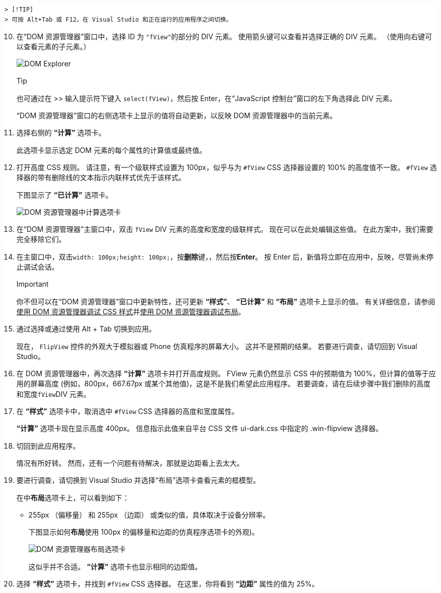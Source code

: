     > [!TIP]
    > 可按 Alt+Tab 或 F12，在 Visual Studio 和正在运行的应用程序之间切换。

10. 在“DOM 资源管理器”窗口中，选择 ID 为 `"fView"`的部分的 DIV 元素。 使用箭头键可以查看并选择正确的 DIV 元素。 （使用向右键可以查看元素的子元素。）

    ![DOM Explorer](../debugger/media/js_dom_explorer.png "JS_DOM_Explorer")

    > [!TIP]
    > 也可通过在 >> 输入提示符下键入 `select(fView)`，然后按 Enter，在“JavaScript 控制台”窗口的左下角选择此 DIV 元素。

    “DOM 资源管理器”窗口的右侧选项卡上显示的值将自动更新，以反映 DOM 资源管理器中的当前元素。

11. 选择右侧的 **“计算”** 选项卡。

    此选项卡显示选定 DOM 元素的每个属性的计算值或最终值。

12. 打开高度 CSS 规则。 请注意，有一个级联样式设置为 100px，似乎与为 `#fView` CSS 选择器设置的 100% 的高度值不一致。 `#fView` 选择器的带有删除线的文本指示内联样式优先于该样式。

    下图显示了 **“已计算”** 选项卡。

    ![DOM 资源管理器中计算选项卡](../debugger/media/js_dom_explorer_computed.png "JS_DOM_Explorer_Computed")

13. 在“DOM 资源管理器”主窗口中，双击 `fView` DIV 元素的高度和宽度的级联样式。 现在可以在此处编辑这些值。 在此方案中，我们需要完全移除它们。

14. 在主窗口中，双击`width: 100px;height: 100px;`，按**删除**键，，然后按**Enter**。 按 Enter 后，新值将立即在应用中，反映，尽管尚未停止调试会话。

    > [!IMPORTANT]
    > 你不但可以在“DOM 资源管理器”窗口中更新特性，还可更新 **“样式”**、 **“已计算”** 和 **“布局”** 选项卡上显示的值。 有关详细信息，请参阅[使用 DOM 资源管理器调试 CSS 样式](../debugger/debug-css-styles-using-dom-explorer.md)并[使用 DOM 资源管理器调试布局](../debugger/debug-layout-using-dom-explorer.md)。

15. 通过选择或通过使用 Alt + Tab 切换到应用。

    现在， `FlipView` 控件的外观大于模拟器或 Phone 仿真程序的屏幕大小。 这并不是预期的结果。 若要进行调查，请切回到 Visual Studio。

16. 在 DOM 资源管理器中，再次选择 **“计算”** 选项卡并打开高度规则。 FView 元素仍然显示 CSS 中的预期值为 100%，但计算的值等于应用的屏幕高度 (例如，800px，667.67px 或某个其他值)，这是不是我们希望此应用程序。 若要调查，请在后续步骤中我们删除的高度和宽度`fView`DIV 元素。

17. 在 **“样式”** 选项卡中，取消选中 `#fView` CSS 选择器的高度和宽度属性。

    **“计算”** 选项卡现在显示高度 400px。 信息指示此值来自平台 CSS 文件 ui-dark.css 中指定的 .win-flipview 选择器。

18. 切回到此应用程序。

    情况有所好转。 然而，还有一个问题有待解决，那就是边距看上去太大。

19. 要进行调查，请切换到 Visual Studio 并选择“布局”选项卡查看元素的框模型。

    在中**布局**选项卡上，可以看到如下：

    - 255px （偏移量） 和 255px （边距） 或类似的值，具体取决于设备分辨率。

      下图显示如何**布局**使用 100px 的偏移量和边距的仿真程序选项卡的外观)。

      ![DOM 资源管理器布局选项卡](../debugger/media/js_dom_explorer_layout.png "JS_DOM_Explorer_Layout")

      这似乎并不合适。 **“计算”** 选项卡也显示相同的边距值。

20. 选择 **“样式”** 选项卡，并找到 `#fView` CSS 选择器。 在这里，你将看到 **“边距”** 属性的值为 25%。

